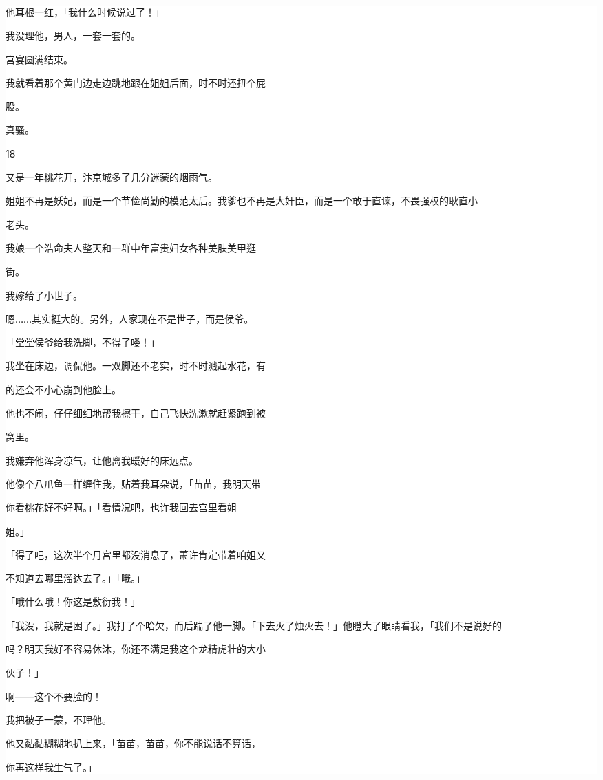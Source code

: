 他耳根一红，「我什么时候说过了！」

我没理他，男人，一套一套的。

宫宴圆满结束。

我就看着那个黄门边走边跳地跟在姐姐后面，时不时还扭个屁

股。

真骚。

18

又是一年桃花开，汴京城多了几分迷蒙的烟雨气。

姐姐不再是妖妃，而是一个节俭尚勤的模范太后。我爹也不再是大奸臣，而是一个敢于直谏，不畏强权的耿直小

老头。

我娘一个浩命夫人整天和一群中年富贵妇女各种美肤美甲逛

街。

我嫁给了小世子。

嗯……其实挺大的。另外，人家现在不是世子，而是侯爷。

「堂堂侯爷给我洗脚，不得了喽！」

我坐在床边，调侃他。一双脚还不老实，时不时溅起水花，有

的还会不小心崩到他脸上。

他也不闹，仔仔细细地帮我擦干，自己飞快洗漱就赶紧跑到被

窝里。

我嫌弃他浑身凉气，让他离我暖好的床远点。

他像个八爪鱼一样缠住我，贴着我耳朵说，「苗苗，我明天带

你看桃花好不好啊。」「看情况吧，也许我回去宫里看姐

姐。」

「得了吧，这次半个月宫里都没消息了，萧许肯定带着咱姐又

不知道去哪里溜达去了。」「哦。」

「哦什么哦！你这是敷衍我！」

「我没，我就是困了。」我打了个哈欠，而后踹了他一脚。「下去灭了烛火去！」他瞪大了眼睛看我，「我们不是说好的

吗？明天我好不容易休沐，你还不满足我这个龙精虎壮的大小

伙子！」

啊——这个不要脸的！

我把被子一蒙，不理他。

他又黏黏糊糊地扒上来，「苗苗，苗苗，你不能说话不算话，

你再这样我生气了。」
